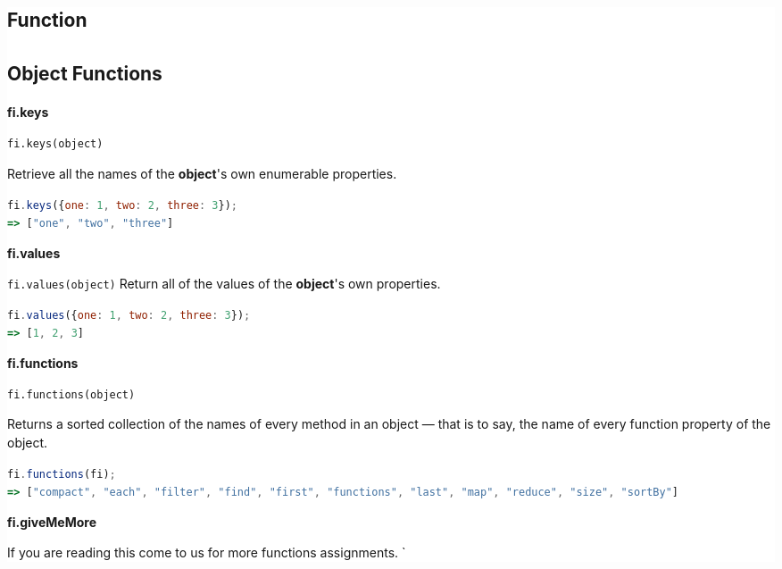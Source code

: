 ## Function

## Object Functions

**fi.keys**

`fi.keys(object)`

Retrieve all the names of the **object**'s own enumerable properties.

```javascript
fi.keys({one: 1, two: 2, three: 3});
=> ["one", "two", "three"]
```

**fi.values**

`fi.values(object)`
Return all of the values of the **object**'s own properties.

```javascript
fi.values({one: 1, two: 2, three: 3});
=> [1, 2, 3]
```

**fi.functions**

`fi.functions(object)`

Returns a sorted collection of the names of every method in an object — that is to say, the name of every function property of the object.

```javascript
fi.functions(fi);
=> ["compact", "each", "filter", "find", "first", "functions", "last", "map", "reduce", "size", "sortBy"]
```

**fi.giveMeMore**

If you are reading this come to us for more functions assignments.
`
